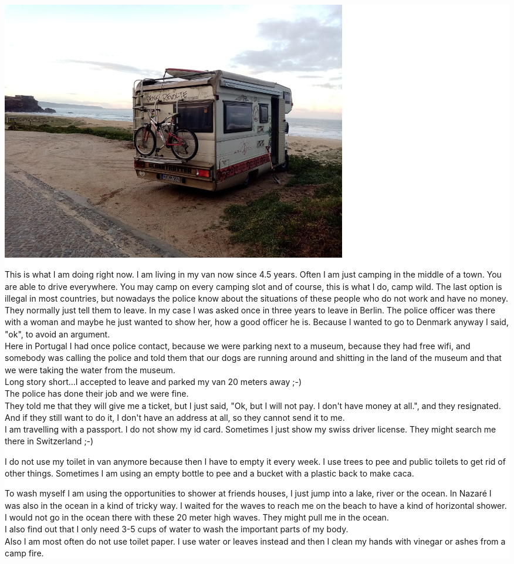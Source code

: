 ![beach](../images/beach.jpg "beach")  

This is what I am doing right now. I am living in my van now since 4.5 years. Often I am just camping in the middle of a town. You are able to drive everywhere. You may camp on every camping slot and of course, this is what I do, camp wild. The last option is illegal in most countries, but nowadays the police know about the situations of these people who do not work and have no money. They normally just tell them to leave. In my case I was asked once in three years to leave in Berlin. The police officer was there with a woman and maybe he just wanted to show her, how a good officer he is. Because I wanted to go to Denmark anyway I said, "ok", to avoid an argument.  
Here in Portugal I had once police contact, because we were parking next to a museum, because they had free wifi, and somebody was calling the police and told them that our dogs are running around and shitting in the land of the museum and that we were taking the water from the museum.  
Long story short...I accepted to leave and parked my van 20 meters away ;-)  
The police has done their job and we were fine.  
They told me that they will give me a ticket, but I just said, "Ok, but I will not pay. I don't have money at all.", and they resignated.  
And if they still want to do it, I don't have an address at all, so they cannot send it to me.  
I am travelling with a passport. I do not show my id card. Sometimes I just show my swiss driver license. They might search me there in Switzerland ;-)

I do not use my toilet in van anymore because then I have to empty it every week. I use trees to pee and public toilets to get rid of other things. Sometimes I am using an empty bottle to pee and a bucket with a plastic back to make caca.  

To wash myself I am using the opportunities to shower at friends houses, I just jump into a lake, river or the ocean. In Nazaré I was also in the ocean in a kind of tricky way. I waited for the waves to reach me on the beach to have a kind of horizontal shower. I would not go in the ocean there with these 20 meter high waves. They might pull me in the ocean.  
I also find out that I only need 3-5 cups of water to wash the important parts of my body.  
Also I am most often do not use toilet paper. I use water or leaves instead and then I clean my hands with vinegar or ashes from a camp fire.
